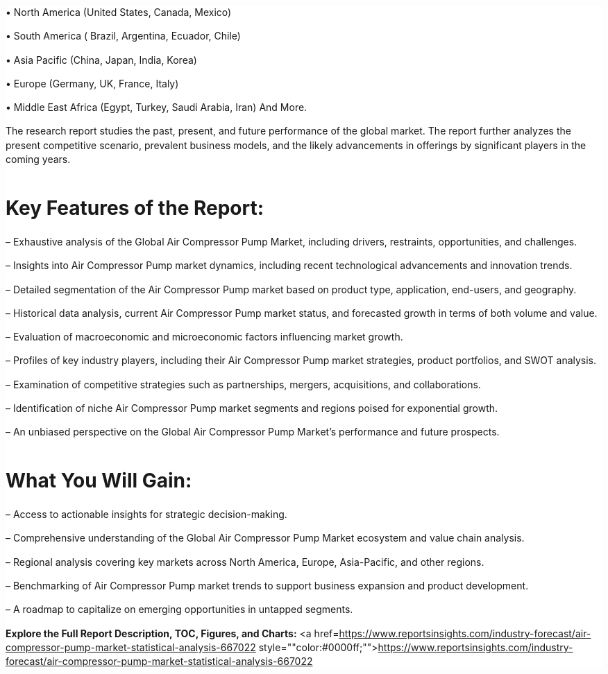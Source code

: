 • North America (United States, Canada, Mexico)

• South America ( Brazil, Argentina, Ecuador, Chile)

• Asia Pacific (China, Japan, India, Korea)

• Europe (Germany, UK, France, Italy)

• Middle East Africa (Egypt, Turkey, Saudi Arabia, Iran) And More.

The research report studies the past, present, and future performance of the global market. The report further analyzes the present competitive scenario, prevalent business models, and the likely advancements in offerings by significant players in the coming years.

# <strong>Key Features of the Report:</strong>

– Exhaustive analysis of the Global Air Compressor Pump Market, including drivers, restraints, opportunities, and challenges.

– Insights into Air Compressor Pump market dynamics, including recent technological advancements and innovation trends.

– Detailed segmentation of the Air Compressor Pump market based on product type, application, end-users, and geography.

– Historical data analysis, current Air Compressor Pump market status, and forecasted growth in terms of both volume and value.

– Evaluation of macroeconomic and microeconomic factors influencing market growth.

– Profiles of key industry players, including their Air Compressor Pump market strategies, product portfolios, and SWOT analysis.

– Examination of competitive strategies such as partnerships, mergers, acquisitions, and collaborations.

– Identification of niche Air Compressor Pump market segments and regions poised for exponential growth.

– An unbiased perspective on the Global Air Compressor Pump Market’s performance and future prospects.

# <strong>What You Will Gain:</strong>

– Access to actionable insights for strategic decision-making.

– Comprehensive understanding of the Global Air Compressor Pump Market ecosystem and value chain analysis.

– Regional analysis covering key markets across North America, Europe, Asia-Pacific, and other regions.

– Benchmarking of Air Compressor Pump market trends to support business expansion and product development.

– A roadmap to capitalize on emerging opportunities in untapped segments.

<strong>Explore the Full Report Description, TOC, Figures, and Charts:</strong>
<a href=https://www.reportsinsights.com/industry-forecast/air-compressor-pump-market-statistical-analysis-667022 style=""color:#0000ff;"">https://www.reportsinsights.com/industry-forecast/air-compressor-pump-market-statistical-analysis-667022</a>
